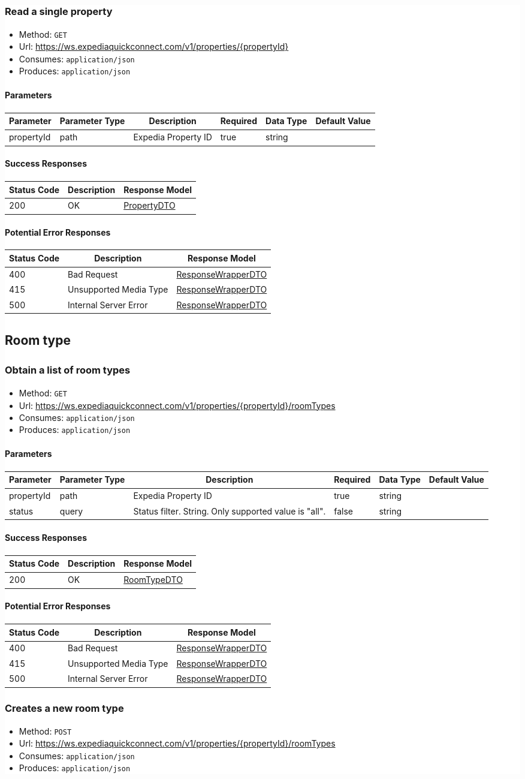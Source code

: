 ### Read a single property
- Method: `GET`
- Url: https://ws.expediaquickconnect.com/v1/properties/{propertyId}
- Consumes: `application/json`
- Produces: `application/json`

#### Parameters
Parameter | Parameter Type | Description | Required | Data Type | Default Value
--------- | -------------- | ----------- | -------- | --------- | -------------
propertyId | path | Expedia Property ID | true | string | 

#### Success Responses
Status Code | Description | Response Model
----------- | ----------- | --------------
200 | OK | [PropertyDTO](#/definitions/PropertyDTO)

#### Potential Error Responses
Status Code | Description | Response Model
----------- | ----------- | --------------
400 | Bad Request | [ResponseWrapperDTO](#/definitions/ResponseWrapperDTO)
415 | Unsupported Media Type | [ResponseWrapperDTO](#/definitions/ResponseWrapperDTO)
500 | Internal Server Error | [ResponseWrapperDTO](#/definitions/ResponseWrapperDTO)

## Room type
### Obtain a list of room types
- Method: `GET`
- Url: https://ws.expediaquickconnect.com/v1/properties/{propertyId}/roomTypes
- Consumes: `application/json`
- Produces: `application/json`

#### Parameters
Parameter | Parameter Type | Description | Required | Data Type | Default Value
--------- | -------------- | ----------- | -------- | --------- | -------------
propertyId | path | Expedia Property ID | true | string | 
status | query | Status filter. String. Only supported value is "all". | false | string | 

#### Success Responses
Status Code | Description | Response Model
----------- | ----------- | --------------
200 | OK | [RoomTypeDTO](#/definitions/RoomTypeDTO)

#### Potential Error Responses
Status Code | Description | Response Model
----------- | ----------- | --------------
400 | Bad Request | [ResponseWrapperDTO](#/definitions/ResponseWrapperDTO)
415 | Unsupported Media Type | [ResponseWrapperDTO](#/definitions/ResponseWrapperDTO)
500 | Internal Server Error | [ResponseWrapperDTO](#/definitions/ResponseWrapperDTO)

### Creates a new room type
- Method: `POST`
- Url: https://ws.expediaquickconnect.com/v1/properties/{propertyId}/roomTypes
- Consumes: `application/json`
- Produces: `application/json`
